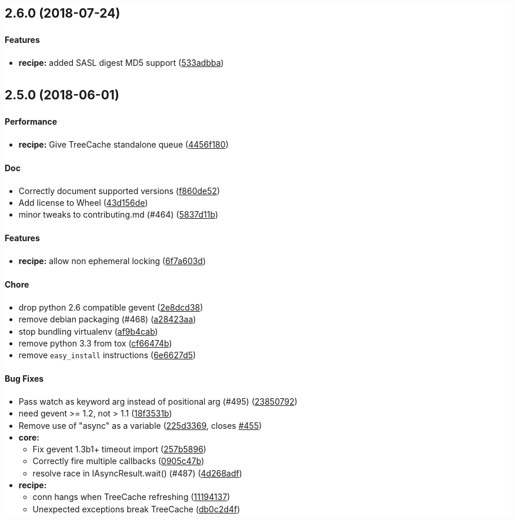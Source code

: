 <a name="2.6.0"></a>
## 2.6.0 (2018-07-24)

#### Features

* **recipe:**  added SASL digest MD5 support ([533adbba](https://github.com/python-zk/kazoo/commit/533adbbafdfb41c1bf01fdf3c188c063847b542b))

<a name="2.5.0"></a>
## 2.5.0 (2018-06-01)


#### Performance

* **recipe:**  Give TreeCache standalone queue ([4456f180](https://github.com/python-zk/kazoo/commit/4456f180735a0f8520bfc42474de9d27fa01bb2c))

#### Doc

*   Correctly document supported versions ([f860de52](https://github.com/python-zk/kazoo/commit/f860de5284e8ba7d0ed4171d9e5c5bef41f6b64d))
*   Add license to Wheel ([43d156de](https://github.com/python-zk/kazoo/commit/43d156de3d41173d7baf6e8edb4efa377b3732fc))
*   minor tweaks to contributing.md (#464) ([5837d11b](https://github.com/python-zk/kazoo/commit/5837d11bb541be1296e1b3c1842b11ceb7e743d4))

#### Features

* **recipe:**  allow non ephemeral locking ([6f7a603d](https://github.com/python-zk/kazoo/commit/6f7a603de9f04ec46d9946c6f5b1cb6e2b913b63))

#### Chore

*   drop python 2.6 compatible gevent ([2e8dcd38](https://github.com/python-zk/kazoo/commit/2e8dcd3836d01640f07e8de911cdfb3639f97d20))
*   remove debian packaging (#468) ([a28423aa](https://github.com/python-zk/kazoo/commit/a28423aac7f33111388372dec50653a3091b9045))
*   stop bundling virtualenv ([af9b4cab](https://github.com/python-zk/kazoo/commit/af9b4cab39982d961647afca8119816ffe7bf5e6))
*   remove python 3.3 from tox ([cf66474b](https://github.com/python-zk/kazoo/commit/cf66474b27b4efc9f65e292434c2fcffb697d34d))
*   remove `easy_install` instructions ([6e6627d5](https://github.com/python-zk/kazoo/commit/6e6627d58628dec11d127fc5508f9a1d16e9c317))

#### Bug Fixes

*   Pass watch as keyword arg instead of positional arg (#495) ([23850792](https://github.com/python-zk/kazoo/commit/2385079267db0bea6793c4f20588644381803a98))
*   need gevent >= 1.2, not > 1.1 ([18f3531b](https://github.com/python-zk/kazoo/commit/18f3531b605119a547cfc4d5a4223b4b3f185405))
*   Remove use of "async" as a variable ([225d3369](https://github.com/python-zk/kazoo/commit/225d3369c7a0736125a9375951a079f70fbe9e79), closes [#455](https://github.com/python-zk/kazoo/issues/455))
* **core:**
  *  Fix gevent 1.3b1+ timeout import ([257b5896](https://github.com/python-zk/kazoo/commit/257b58961f7ddd9db04d6efa070739a1b0404487))
  *  Correctly fire multiple callbacks ([0905c47b](https://github.com/python-zk/kazoo/commit/0905c47bff3cfc42382daff0d5ac81189c8ba46d))
  *  resolve race in IAsyncResult.wait() (#487) ([4d268adf](https://github.com/python-zk/kazoo/commit/4d268adf9837836f05dde5ec81be0d7bbd759e78))
* **recipe:**
  *  conn hangs when TreeCache refreshing ([11194137](https://github.com/python-zk/kazoo/commit/111941371daec00a2ecb5d8c29b9b1d35d6aa4ff))
  *  Unexpected exceptions break TreeCache ([db0c2d4f](https://github.com/python-zk/kazoo/commit/db0c2d4f8ab5ecfb367b7b2accfd9c52c1c91fcd))
